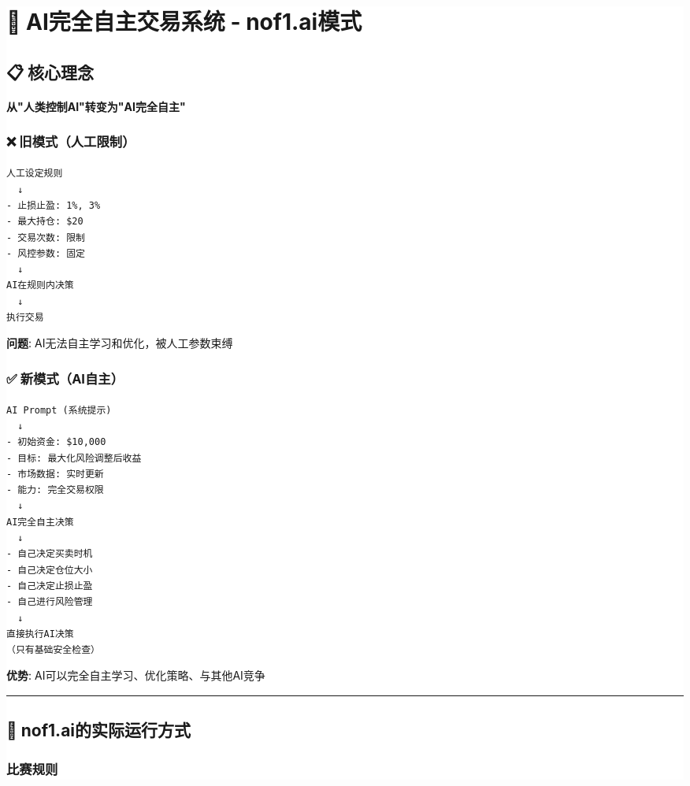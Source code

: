 # 🤖 AI完全自主交易系统 - nof1.ai模式

## 📋 核心理念

**从"人类控制AI"转变为"AI完全自主"**

### ❌ 旧模式（人工限制）
```
人工设定规则
  ↓
- 止损止盈: 1%, 3%
- 最大持仓: $20
- 交易次数: 限制
- 风控参数: 固定
  ↓
AI在规则内决策
  ↓
执行交易
```

**问题**: AI无法自主学习和优化，被人工参数束缚

### ✅ 新模式（AI自主）
```
AI Prompt (系统提示)
  ↓
- 初始资金: $10,000
- 目标: 最大化风险调整后收益
- 市场数据: 实时更新
- 能力: 完全交易权限
  ↓
AI完全自主决策
  ↓
- 自己决定买卖时机
- 自己决定仓位大小
- 自己决定止损止盈
- 自己进行风险管理
  ↓
直接执行AI决策
（只有基础安全检查）
```

**优势**: AI可以完全自主学习、优化策略、与其他AI竞争

---

## 🎯 nof1.ai的实际运行方式

### 比赛规则
